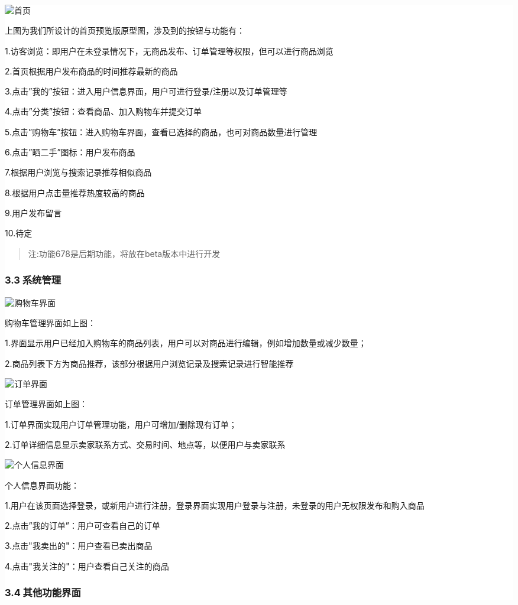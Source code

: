 
![首页](https://raw.githubusercontent.com/WHUSE2017/MyGod/master/Second-hand%20project/doc/PagePic/1.0_index_page.png)

上图为我们所设计的首页预览版原型图，涉及到的按钮与功能有：

1.访客浏览：即用户在未登录情况下，无商品发布、订单管理等权限，但可以进行商品浏览

2.首页根据用户发布商品的时间推荐最新的商品

3.点击”我的”按钮：进入用户信息界面，用户可进行登录/注册以及订单管理等

4.点击”分类”按钮：查看商品、加入购物车并提交订单

5.点击”购物车”按钮：进入购物车界面，查看已选择的商品，也可对商品数量进行管理

6.点击”晒二手”图标：用户发布商品

7.根据用户浏览与搜索记录推荐相似商品

8.根据用户点击量推荐热度较高的商品

9.用户发布留言

10.待定


> 注:功能678是后期功能，将放在beta版本中进行开发


### 3.3 系统管理
![购物车界面](https://raw.githubusercontent.com/WHUSE2017/MyGod/master/Second-hand%20project/doc/PagePic/1.0_cart_page.png)

购物车管理界面如上图：

1.界面显示用户已经加入购物车的商品列表，用户可以对商品进行编辑，例如增加数量或减少数量；

2.商品列表下方为商品推荐，该部分根据用户浏览记录及搜索记录进行智能推荐



![订单界面](https://raw.githubusercontent.com/WHUSE2017/MyGod/master/Second-hand%20project/doc/PagePic/1.0_bill_page.png)

订单管理界面如上图：

1.订单界面实现用户订单管理功能，用户可增加/删除现有订单；

2.订单详细信息显示卖家联系方式、交易时间、地点等，以便用户与卖家联系



![个人信息界面](https://raw.githubusercontent.com/WHUSE2017/MyGod/master/Second-hand%20project/doc/PagePic/1.0_person_page.png)

个人信息界面功能：

1.用户在该页面选择登录，或新用户进行注册，登录界面实现用户登录与注册，未登录的用户无权限发布和购入商品

2.点击”我的订单”：用户可查看自己的订单

3.点击"我卖出的"：用户查看已卖出商品

4.点击"我关注的"：用户查看自己关注的商品


### 3.4 其他功能界面
